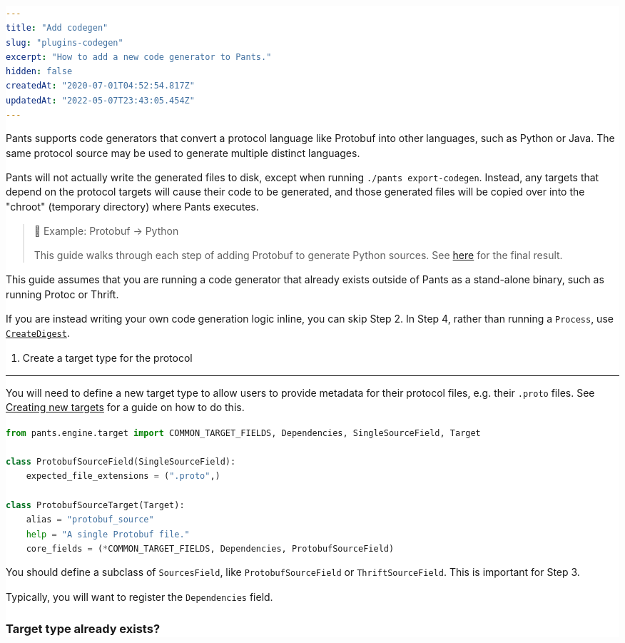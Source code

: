 ```yaml
---
title: "Add codegen"
slug: "plugins-codegen"
excerpt: "How to add a new code generator to Pants."
hidden: false
createdAt: "2020-07-01T04:52:54.817Z"
updatedAt: "2022-05-07T23:43:05.454Z"
---
```

Pants supports code generators that convert a protocol language like Protobuf into other languages, such as Python or Java. The same protocol source may be used to generate multiple distinct languages.

Pants will not actually write the generated files to disk, except when running `./pants export-codegen`. Instead, any targets that depend on the protocol targets will cause their code to be generated, and those generated files will be copied over into the "chroot" (temporary directory) where Pants executes.

> 📘 Example: Protobuf -> Python
> 
> This guide walks through each step of adding Protobuf to generate Python sources. See [here](https://github.com/pantsbuild/pants/tree/master/src/python/pants/backend/codegen/protobuf) for the final result.

This guide assumes that you are running a code generator that already exists outside of Pants as a stand-alone binary, such as running Protoc or Thrift.

If you are instead writing your own code generation logic inline, you can skip Step 2. In Step 4, rather than running a `Process`, use [`CreateDigest`](doc:rules-api-file-system).

1. Create a target type for the protocol
----------------------------------------

You will need to define a new target type to allow users to provide metadata for their protocol files, e.g. their `.proto` files. See [Creating new targets](doc:target-api-new-targets) for a guide on how to do this.

```python
from pants.engine.target import COMMON_TARGET_FIELDS, Dependencies, SingleSourceField, Target

class ProtobufSourceField(SingleSourceField):
    expected_file_extensions = (".proto",)

class ProtobufSourceTarget(Target):
    alias = "protobuf_source"
    help = "A single Protobuf file."
    core_fields = (*COMMON_TARGET_FIELDS, Dependencies, ProtobufSourceField)
```

You should define a subclass of `SourcesField`, like `ProtobufSourceField` or `ThriftSourceField`. This is important for Step 3.

Typically, you will want to register the `Dependencies` field.

### Target type already exists?
